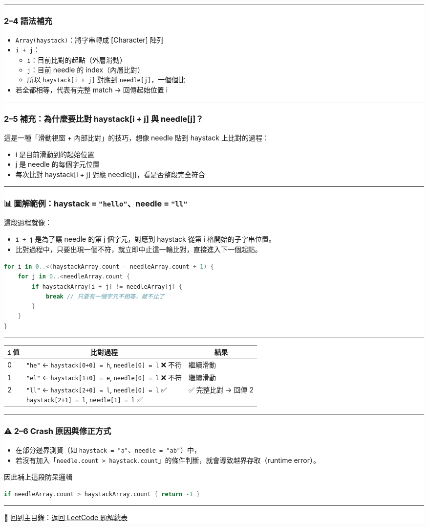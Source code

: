 
---

### 2–4 語法補充

- `Array(haystack)`：將字串轉成 [Character] 陣列
- `i + j`：
    - `i`：目前比對的起點（外層滑動）
    - `j`：目前 needle 的 index（內層比對）
    - 所以 `haystack[i + j]` 對應到 `needle[j]`，一個個比
- 若全都相等，代表有完整 match → 回傳起始位置 i

---

### 2–5 補充：為什麼要比對 haystack[i + j] 與 needle[j]？

這是一種「滑動視窗 + 內部比對」的技巧，想像 needle 貼到 haystack 上比對的過程：

- i 是目前滑動到的起始位置
- j 是 needle 的每個字元位置
- 每次比對 haystack[i + j] 對應 needle[j]，看是否整段完全符合

---

### 📊 圖解範例：haystack = `"hello"`、needle = `"ll"`

這段過程就像：

- `i + j` 是為了讓 needle 的第 j 個字元，對應到 haystack 從第 i 格開始的子字串位置。
- 比對過程中，只要出現一個不符，就立即中止這一輪比對，直接進入下一個起點。

```swift
for i in 0..<(haystackArray.count - needleArray.count + 1) {
    for j in 0..<needleArray.count {
        if haystackArray[i + j] != needleArray[j] {
            break // 只要有一個字元不相等，就不比了
        }
    }
}
```

---

| `i` 值 | 比對過程 | 結果 |
|--------|-----------|--------|
| 0 | `"he"` ← `haystack[0+0] = h`, `needle[0] = l` ❌ 不符 | 繼續滑動 |
| 1 | `"el"` ← `haystack[1+0] = e`, `needle[0] = l` ❌ 不符 | 繼續滑動 |
| 2 | `"ll"` ← `haystack[2+0] = l`, `needle[0] = l` ✅<br>`haystack[2+1] = l`, `needle[1] = l` ✅ | ✅ 完整比對 → 回傳 2 |

---

### ⚠️ 2–6 Crash 原因與修正方式

- 在部分邊界測資（如 `haystack = "a"`、`needle = "ab"`）中，
- 若沒有加入「`needle.count > haystack.count`」的條件判斷，就會導致越界存取（runtime error）。

因此補上這段防呆邏輯

```swift
if needleArray.count > haystackArray.count { return -1 }
```

---

📂 回到主目錄：[返回 LeetCode 題解總表](../README.md)